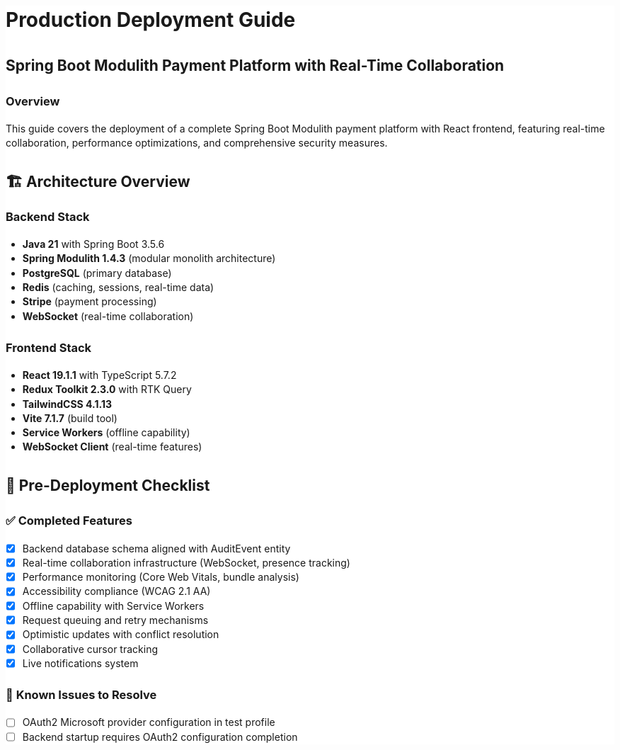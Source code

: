 # Production Deployment Guide

## Spring Boot Modulith Payment Platform with Real-Time Collaboration

### Overview

This guide covers the deployment of a complete Spring Boot Modulith payment platform with React frontend, featuring real-time collaboration, performance optimizations, and comprehensive security measures.

## 🏗️ **Architecture Overview**

### Backend Stack

- **Java 21** with Spring Boot 3.5.6
- **Spring Modulith 1.4.3** (modular monolith architecture)
- **PostgreSQL** (primary database)
- **Redis** (caching, sessions, real-time data)
- **Stripe** (payment processing)
- **WebSocket** (real-time collaboration)

### Frontend Stack

- **React 19.1.1** with TypeScript 5.7.2
- **Redux Toolkit 2.3.0** with RTK Query
- **TailwindCSS 4.1.13**
- **Vite 7.1.7** (build tool)
- **Service Workers** (offline capability)
- **WebSocket Client** (real-time features)

## 🚀 **Pre-Deployment Checklist**

### ✅ **Completed Features**

- [x] Backend database schema aligned with AuditEvent entity
- [x] Real-time collaboration infrastructure (WebSocket, presence tracking)
- [x] Performance monitoring (Core Web Vitals, bundle analysis)
- [x] Accessibility compliance (WCAG 2.1 AA)
- [x] Offline capability with Service Workers
- [x] Request queuing and retry mechanisms
- [x] Optimistic updates with conflict resolution
- [x] Collaborative cursor tracking
- [x] Live notifications system

### 🔧 **Known Issues to Resolve**

- [ ] OAuth2 Microsoft provider configuration in test profile
- [ ] Backend startup requires OAuth2 configuration completion
